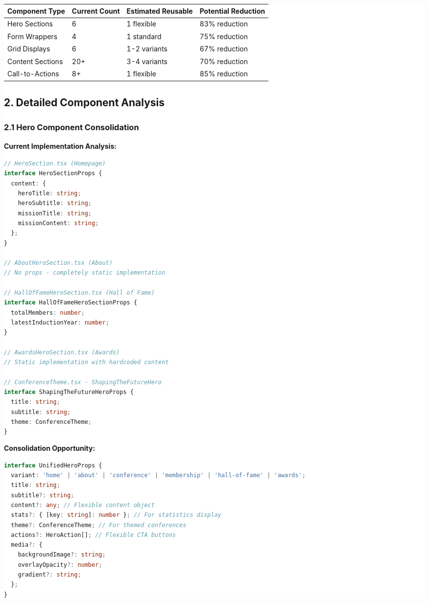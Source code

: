 | Component Type | Current Count | Estimated Reusable | Potential Reduction |
|----------------|---------------|-------------------|-------------------|
| Hero Sections | 6 | 1 flexible | 83% reduction |
| Form Wrappers | 4 | 1 standard | 75% reduction |
| Grid Displays | 6 | 1-2 variants | 67% reduction |
| Content Sections | 20+ | 3-4 variants | 70% reduction |
| Call-to-Actions | 8+ | 1 flexible | 85% reduction |

## 2. Detailed Component Analysis

### 2.1 Hero Component Consolidation

**Current Implementation Analysis:**

```typescript
// HeroSection.tsx (Homepage)
interface HeroSectionProps {
  content: {
    heroTitle: string;
    heroSubtitle: string;
    missionTitle: string;
    missionContent: string;
  };
}

// AboutHeroSection.tsx (About)
// No props - completely static implementation

// HallOfFameHeroSection.tsx (Hall of Fame)
interface HallOfFameHeroSectionProps {
  totalMembers: number;
  latestInductionYear: number;
}

// AwardsHeroSection.tsx (Awards)
// Static implementation with hardcoded content

// ConferenceTheme.tsx - ShapingTheFutureHero
interface ShapingTheFutureHeroProps {
  title: string;
  subtitle: string;
  theme: ConferenceTheme;
}
```

**Consolidation Opportunity:**

```typescript
interface UnifiedHeroProps {
  variant: 'home' | 'about' | 'conference' | 'membership' | 'hall-of-fame' | 'awards';
  title: string;
  subtitle?: string;
  content?: any; // Flexible content object
  stats?: { [key: string]: number }; // For statistics display
  theme?: ConferenceTheme; // For themed conferences
  actions?: HeroAction[]; // Flexible CTA buttons
  media?: {
    backgroundImage?: string;
    overlayOpacity?: number;
    gradient?: string;
  };
}
```